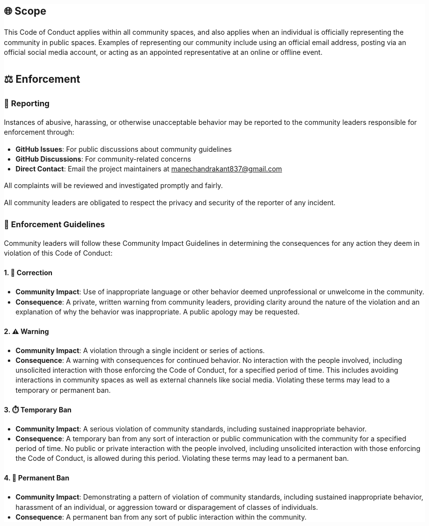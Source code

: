 ## 🌐 Scope

This Code of Conduct applies within all community spaces, and also applies when an individual is officially representing the community in public spaces. Examples of representing our community include using an official email address, posting via an official social media account, or acting as an appointed representative at an online or offline event.

## ⚖️ Enforcement

### 📢 Reporting

Instances of abusive, harassing, or otherwise unacceptable behavior may be reported to the community leaders responsible for enforcement through:

- **GitHub Issues**: For public discussions about community guidelines
- **GitHub Discussions**: For community-related concerns
- **Direct Contact**: Email the project maintainers at manechandrakant837@gmail.com

All complaints will be reviewed and investigated promptly and fairly.

All community leaders are obligated to respect the privacy and security of the reporter of any incident.

### 📝 Enforcement Guidelines

Community leaders will follow these Community Impact Guidelines in determining the consequences for any action they deem in violation of this Code of Conduct:

#### 1. 📢 **Correction**
- **Community Impact**: Use of inappropriate language or other behavior deemed unprofessional or unwelcome in the community.
- **Consequence**: A private, written warning from community leaders, providing clarity around the nature of the violation and an explanation of why the behavior was inappropriate. A public apology may be requested.

#### 2. ⚠️ **Warning**
- **Community Impact**: A violation through a single incident or series of actions.
- **Consequence**: A warning with consequences for continued behavior. No interaction with the people involved, including unsolicited interaction with those enforcing the Code of Conduct, for a specified period of time. This includes avoiding interactions in community spaces as well as external channels like social media. Violating these terms may lead to a temporary or permanent ban.

#### 3. ⏱️ **Temporary Ban**
- **Community Impact**: A serious violation of community standards, including sustained inappropriate behavior.
- **Consequence**: A temporary ban from any sort of interaction or public communication with the community for a specified period of time. No public or private interaction with the people involved, including unsolicited interaction with those enforcing the Code of Conduct, is allowed during this period. Violating these terms may lead to a permanent ban.

#### 4. 🚫 **Permanent Ban**
- **Community Impact**: Demonstrating a pattern of violation of community standards, including sustained inappropriate behavior, harassment of an individual, or aggression toward or disparagement of classes of individuals.
- **Consequence**: A permanent ban from any sort of public interaction within the community.
